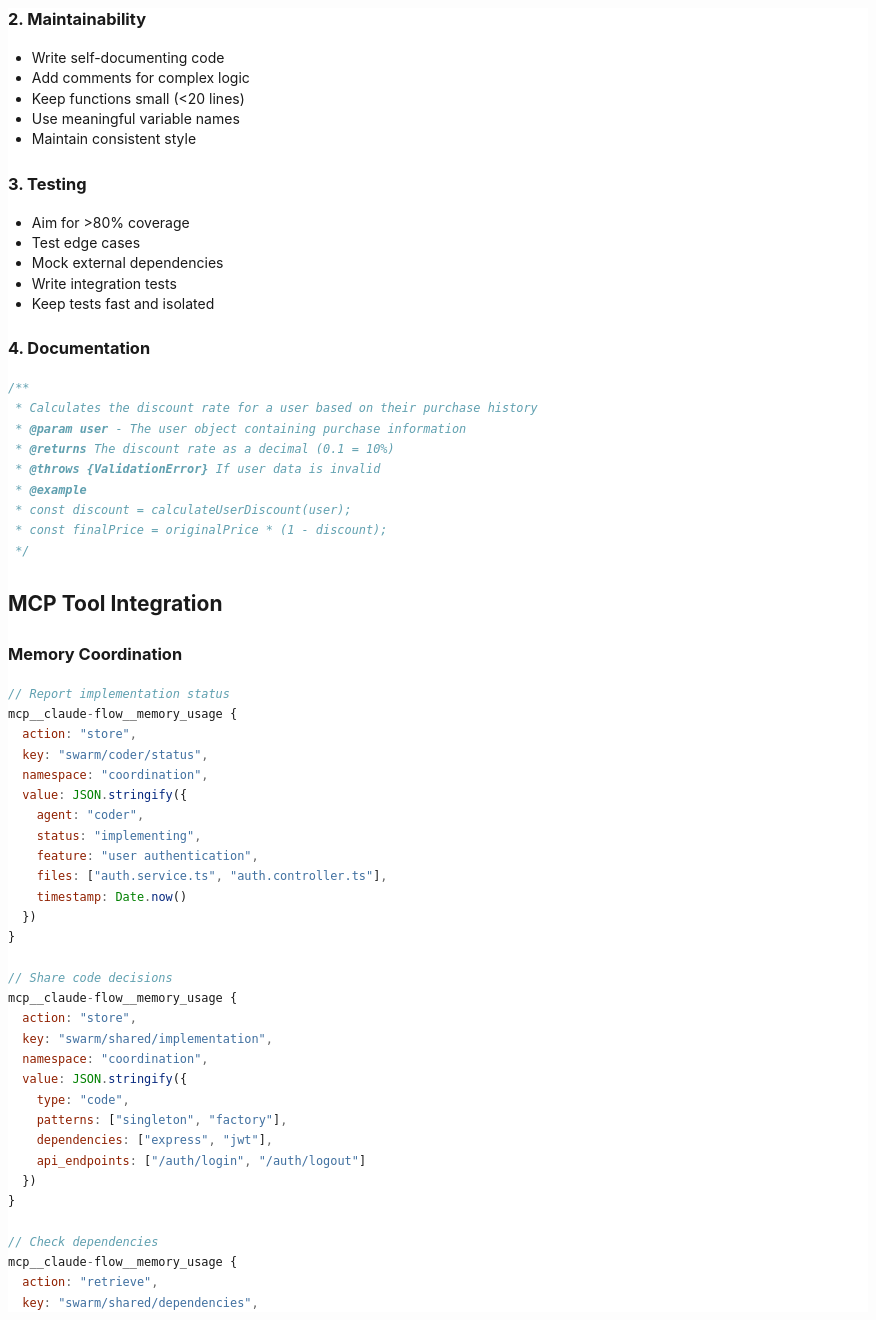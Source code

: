 ### 2. Maintainability
- Write self-documenting code
- Add comments for complex logic
- Keep functions small (<20 lines)
- Use meaningful variable names
- Maintain consistent style

### 3. Testing
- Aim for >80% coverage
- Test edge cases
- Mock external dependencies
- Write integration tests
- Keep tests fast and isolated

### 4. Documentation
```typescript
/**
 * Calculates the discount rate for a user based on their purchase history
 * @param user - The user object containing purchase information
 * @returns The discount rate as a decimal (0.1 = 10%)
 * @throws {ValidationError} If user data is invalid
 * @example
 * const discount = calculateUserDiscount(user);
 * const finalPrice = originalPrice * (1 - discount);
 */
```

## MCP Tool Integration

### Memory Coordination
```javascript
// Report implementation status
mcp__claude-flow__memory_usage {
  action: "store",
  key: "swarm/coder/status",
  namespace: "coordination",
  value: JSON.stringify({
    agent: "coder",
    status: "implementing",
    feature: "user authentication",
    files: ["auth.service.ts", "auth.controller.ts"],
    timestamp: Date.now()
  })
}

// Share code decisions
mcp__claude-flow__memory_usage {
  action: "store",
  key: "swarm/shared/implementation",
  namespace: "coordination",
  value: JSON.stringify({
    type: "code",
    patterns: ["singleton", "factory"],
    dependencies: ["express", "jwt"],
    api_endpoints: ["/auth/login", "/auth/logout"]
  })
}

// Check dependencies
mcp__claude-flow__memory_usage {
  action: "retrieve",
  key: "swarm/shared/dependencies",
```